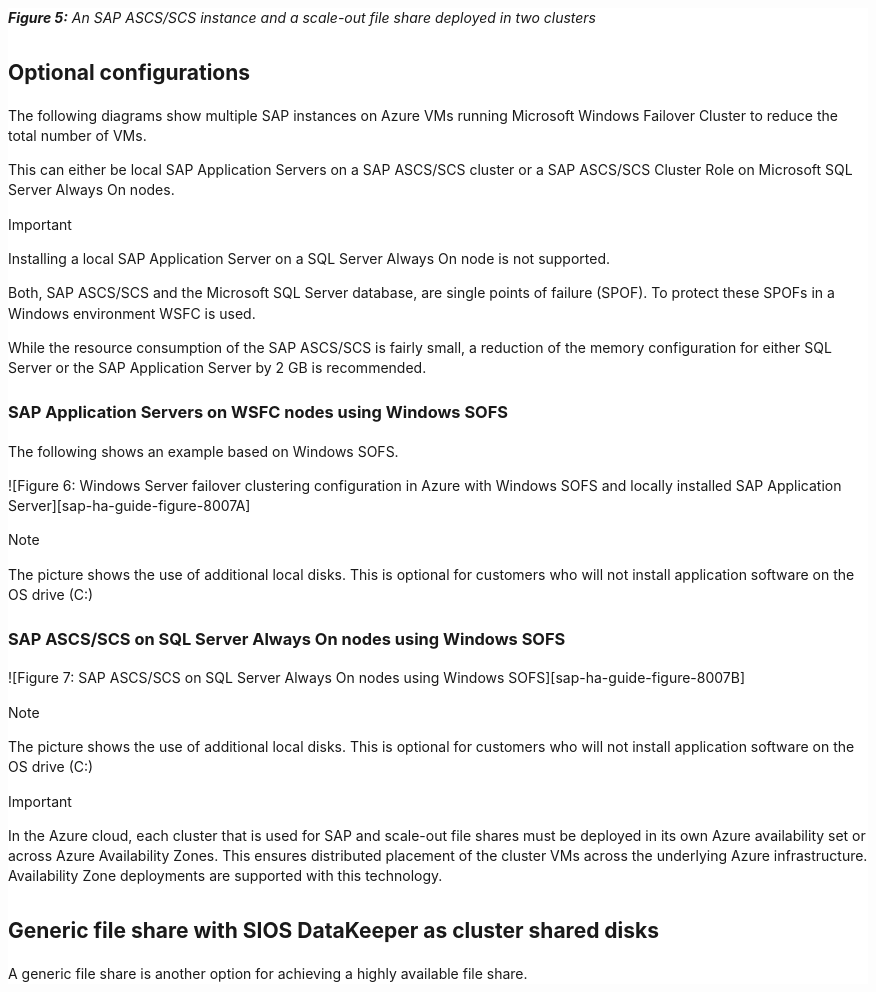 _**Figure 5:** An SAP ASCS/SCS instance and a scale-out file share deployed in two clusters_

## Optional configurations

The following diagrams show multiple SAP instances on Azure VMs running Microsoft Windows Failover Cluster to reduce the total number of VMs.

This can either be local SAP Application Servers on a SAP ASCS/SCS cluster or a SAP ASCS/SCS Cluster Role on Microsoft SQL Server Always On nodes.

> [!IMPORTANT]
> Installing a local SAP Application Server on a SQL Server Always On node is not supported.
>

Both, SAP ASCS/SCS and the Microsoft SQL Server database, are single points of failure (SPOF). To protect these SPOFs in a Windows environment WSFC is used.

While the resource consumption of the SAP ASCS/SCS is fairly small, a reduction of the memory configuration for either SQL Server or the SAP Application Server by 2 GB is recommended.

### <a name="86cb3ee0-2091-4b74-be77-64c2e6424f50"></a>SAP Application Servers on WSFC nodes using Windows SOFS

The following shows an example based on Windows SOFS. 

![Figure 6: Windows Server failover clustering configuration in Azure with Windows SOFS and locally installed SAP Application Server][sap-ha-guide-figure-8007A]

> [!NOTE]
> The picture shows the use of additional local disks. This is optional for customers who will not install application software on the OS drive (C:\)
>
### <a name="db335e0d-09b4-416b-b240-afa18505f503"></a> SAP ASCS/SCS on SQL Server Always On nodes using Windows SOFS

![Figure 7: SAP ASCS/SCS on SQL Server Always On nodes using Windows SOFS][sap-ha-guide-figure-8007B]

> [!NOTE]
> The picture shows the use of additional local disks. This is optional for customers who will not install application software on the OS drive (C:\)
>

> [!IMPORTANT]
> In the Azure cloud, each cluster that is used for SAP and scale-out file shares must be deployed in its own Azure availability set or across Azure Availability Zones. This ensures distributed placement of the cluster VMs across the underlying Azure infrastructure. Availability Zone deployments are supported with this technology.
>

## Generic file share with SIOS DataKeeper as cluster shared disks


A generic file share is another option for achieving a highly available file share.
